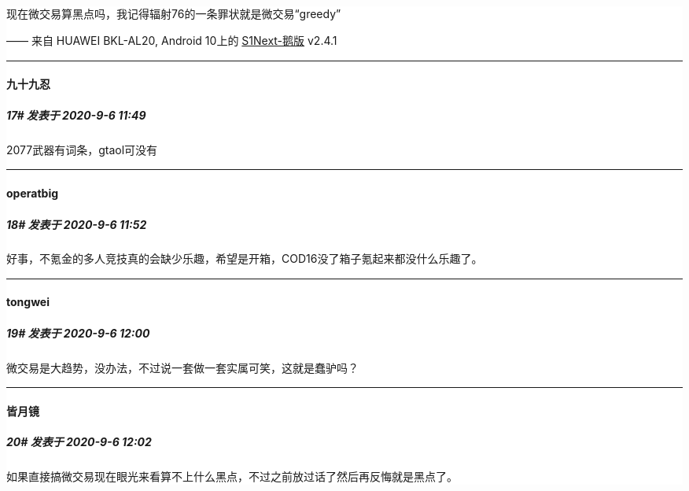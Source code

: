 


现在微交易算黑点吗，我记得辐射76的一条罪状就是微交易“greedy”

—— 来自 HUAWEI BKL-AL20, Android 10上的 [S1Next-鹅版](https://github.com/ykrank/S1-Next/releases) v2.4.1







-----

####  九十九忍  
##### 17#       发表于 2020-9-6 11:49




2077武器有词条，gtaol可没有







-----

####  operatbig  
##### 18#       发表于 2020-9-6 11:52




好事，不氪金的多人竞技真的会缺少乐趣，希望是开箱，COD16没了箱子氪起来都没什么乐趣了。







-----

####  tongwei  
##### 19#       发表于 2020-9-6 12:00




微交易是大趋势，没办法，不过说一套做一套实属可笑，这就是蠢驴吗？







-----

####  皆月镜  
##### 20#       发表于 2020-9-6 12:02




如果直接搞微交易现在眼光来看算不上什么黑点，不过之前放过话了然后再反悔就是黑点了。
